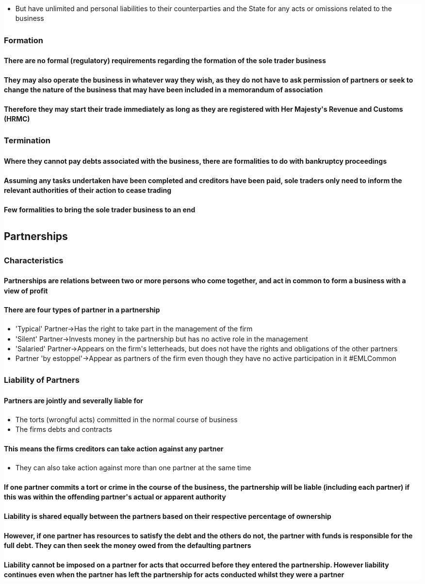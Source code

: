- But have unlimited and personal liabilities to their counterparties and the State for any acts or omissions related to the business
### Formation
#### There are no formal (regulatory) requirements regarding the formation of the sole trader business
#### They may also operate the business in whatever way they wish, as they do not have to ask permission of partners or seek to change the nature of the business that may have been included in a memorandum of association
#### Therefore they may start their trade immediately as long as they are registered with Her Majesty's Revenue and Customs (HRMC)
### Termination
#### Where they cannot pay debts associated with the business, there are formalities to do with bankruptcy proceedings
#### Assuming any tasks undertaken have been completed and creditors have been paid, sole traders only need to inform the relevant authorities of their action to cease trading
#### Few formalities to bring the sole trader business to an end
## **Partnerships**
### Characteristics
#### Partnerships are relations between two or more persons who come together, and act in common to form a business with a view of profit
#### There are four types of partner in a partnership
- 'Typical' Partner→Has the right to take part in the management of the firm 
- 'Silent' Partner→Invests money in the partnership but has no active role in the management
- 'Salaried' Partner→Appears on the firm's letterheads, but does not have the rights and obligations of the other partners 
- Partner 'by estoppel'→Appear as partners of the firm even though they have no active participation in it  #EMLCommon
### Liability of Partners
#### Partners are jointly and severally liable for
- The torts (wrongful acts) committed in the normal course of business
- The firms debts and contracts
#### This means the firms creditors can take action against any partner
- They can also take action against more than one partner at the same time
#### If one partner commits a tort or crime in the course of the business, the partnership will be liable (including each partner) if this was within the offending partner's actual or apparent authority
#### Liability is shared equally between the partners based on their respective percentage of ownership
#### However, if one partner has resources to satisfy the debt and the others do not, the partner with funds is responsible for the full debt. They can then seek the money owed from the defaulting partners
#### Liability cannot be imposed on a partner for acts that occurred before they entered the partnership. However liability continues even when the partner has left the partnership for acts conducted whilst they were a partner